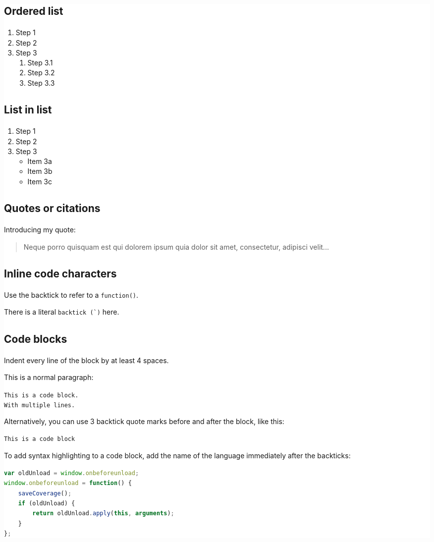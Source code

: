
## Ordered list

1. Step 1
2. Step 2
3. Step 3
   1. Step 3.1
   2. Step 3.2
   3. Step 3.3

## List in list

1. Step 1
2. Step 2
3. Step 3
   * Item 3a
   * Item 3b
   * Item 3c


## Quotes or citations

Introducing my quote:

> Neque porro quisquam est qui
> dolorem ipsum quia dolor sit amet,
> consectetur, adipisci velit...


## Inline code characters

Use the backtick to refer to a `function()`.

There is a literal ``backtick (`)`` here.

## Code blocks

Indent every line of the block by at least 4 spaces.

This is a normal paragraph:

    This is a code block.
    With multiple lines.

Alternatively, you can use 3 backtick quote marks before and after the block, like this:

```
This is a code block
```

To add syntax highlighting to a code block, add the name of the language immediately
after the backticks: 

```javascript
var oldUnload = window.onbeforeunload;
window.onbeforeunload = function() {
    saveCoverage();
    if (oldUnload) {
        return oldUnload.apply(this, arguments);
    }
};
```
